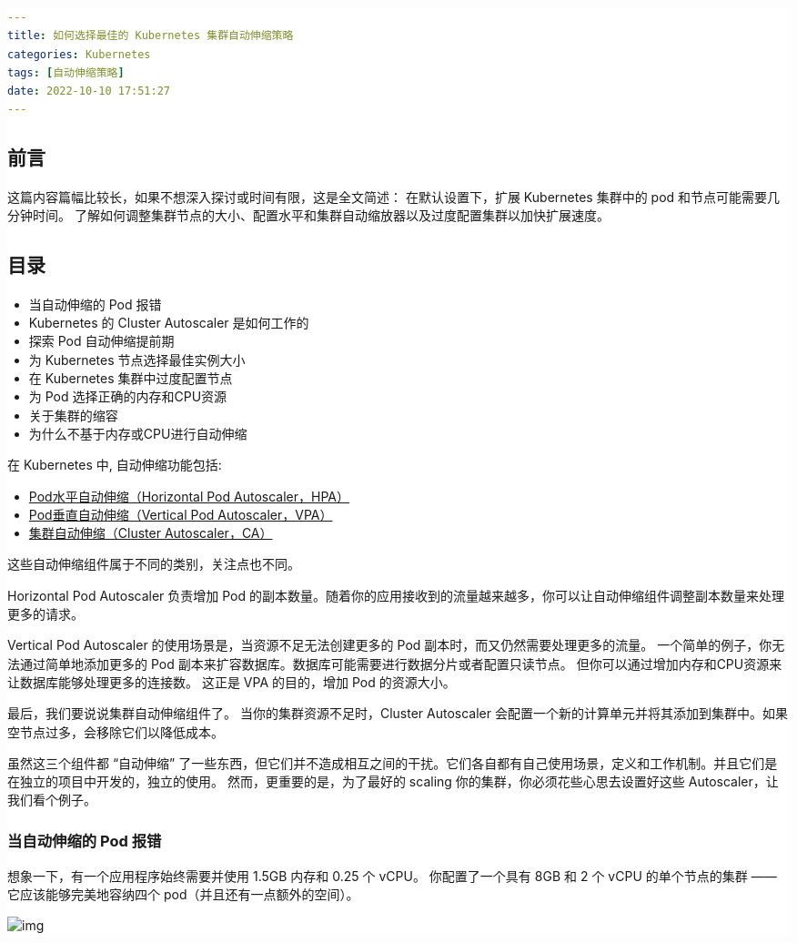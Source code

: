 ```yaml
---
title: 如何选择最佳的 Kubernetes 集群自动伸缩策略 
categories: Kubernetes
tags: [自动伸缩策略]
date: 2022-10-10 17:51:27
---
```

## 前言

这篇内容篇幅比较长，如果不想深入探讨或时间有限，这是全文简述： 在默认设置下，扩展 Kubernetes 集群中的 pod 和节点可能需要几分钟时间。 了解如何调整集群节点的大小、配置水平和集群自动缩放器以及过度配置集群以加快扩展速度。

## 目录

- 当自动伸缩的 Pod 报错
- Kubernetes 的 Cluster Autoscaler 是如何工作的
- 探索 Pod 自动伸缩提前期
- 为 Kubernetes 节点选择最佳实例大小
- 在 Kubernetes 集群中过度配置节点
- 为 Pod 选择正确的内存和CPU资源
- 关于集群的缩容
- 为什么不基于内存或CPU进行自动伸缩

在 Kubernetes 中, 自动伸缩功能包括:

- [Pod水平自动伸缩（Horizontal Pod Autoscaler，HPA）](https://kubernetes.io/docs/tasks/run-application/horizontal-pod-autoscale/)
- [Pod垂直自动伸缩（Vertical Pod Autoscaler，VPA）](https://github.com/kubernetes/autoscaler/tree/master/vertical-pod-autoscaler)
- [集群自动伸缩（Cluster Autoscaler，CA）](https://github.com/kubernetes/autoscaler/tree/master/cluster-autoscaler)

这些自动伸缩组件属于不同的类别，关注点也不同。

Horizontal Pod Autoscaler 负责增加 Pod 的副本数量。随着你的应用接收到的流量越来越多，你可以让自动伸缩组件调整副本数量来处理更多的请求。

Vertical Pod Autoscaler 的使用场景是，当资源不足无法创建更多的 Pod 副本时，而又仍然需要处理更多的流量。 一个简单的例子，你无法通过简单地添加更多的 Pod 副本来扩容数据库。数据库可能需要进行数据分片或者配置只读节点。 但你可以通过增加内存和CPU资源来让数据库能够处理更多的连接数。 这正是 VPA 的目的，增加 Pod 的资源大小。

最后，我们要说说集群自动伸缩组件了。 当你的集群资源不足时，Cluster Autoscaler 会配置一个新的计算单元并将其添加到集群中。如果空节点过多，会移除它们以降低成本。

虽然这三个组件都 “自动伸缩” 了一些东西，但它们并不造成相互之间的干扰。它们各自都有自己使用场景，定义和工作机制。并且它们是在独立的项目中开发的，独立的使用。 然而，更重要的是，为了最好的 scaling 你的集群，你必须花些心思去设置好这些 Autoscaler，让我们看个例子。

### 当自动伸缩的 Pod 报错

想象一下，有一个应用程序始终需要并使用 1.5GB 内存和 0.25 个 vCPU。 你配置了一个具有 8GB 和 2 个 vCPU 的单个节点的集群 —— 它应该能够完美地容纳四个 pod（并且还有一点额外的空间）。



![img](https://cos.vlinux.cn/www-vlinux-cn-blog-img/single-node_hu249e6136c0857e803b8f27b723043a99_73312_24965148d8394969f9c530ce6b2dc1d5.webp)

